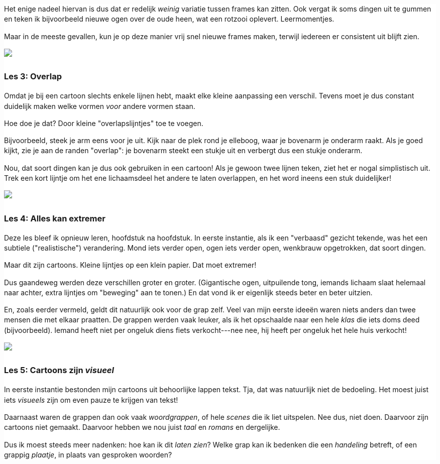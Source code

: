 Het enige nadeel hiervan is dus dat er redelijk _weinig_ variatie tussen frames kan zitten. Ook vergat ik soms dingen uit te gummen en teken ik bijvoorbeeld nieuwe ogen over de oude heen, wat een rotzooi oplevert. Leermomentjes.

Maar in de meeste gevallen, kun je op deze manier vrij snel nieuwe frames maken, terwijl iedereen er consistent uit blijft zien.

![](/uploads/2021/07/2-KopieerEnEdit-1_result.webp) 

### Les 3: Overlap 

Omdat je bij een cartoon slechts enkele lijnen hebt, maakt elke kleine aanpassing een verschil. Tevens moet je dus constant duidelijk maken welke vormen _voor_ andere vormen staan.

Hoe doe je dat? Door kleine "overlapslijntjes" toe te voegen. 

Bijvoorbeeld, steek je arm eens voor je uit. Kijk naar de plek rond je elleboog, waar je bovenarm je onderarm raakt. Als je goed kijkt, zie je aan de randen "overlap": je bovenarm steekt een stukje uit en verbergt dus een stukje onderarm.

Nou, dat soort dingen kan je dus ook gebruiken in een cartoon! Als je gewoon twee lijnen teken, ziet het er nogal simplistisch uit. Trek een kort lijntje om het ene lichaamsdeel het andere te laten overlappen, en het word ineens een stuk duidelijker!

![](/uploads/2021/07/3-OverlapDingetjes_result.webp) 

### Les 4: Alles kan extremer 

Deze les bleef ik opnieuw leren, hoofdstuk na hoofdstuk. In eerste instantie, als ik een "verbaasd" gezicht tekende, was het een subtiele ("realistische") verandering. Mond iets verder open, ogen iets verder open, wenkbrauw opgetrokken, dat soort dingen.

Maar dit zijn cartoons. Kleine lijntjes op een klein papier. Dat moet extremer!

Dus gaandeweg werden deze verschillen groter en groter. (Gigantische ogen, uitpuilende tong, iemands lichaam slaat helemaal naar achter, extra lijntjes om "beweging" aan te tonen.) En dat vond ik er eigenlijk steeds beter en beter uitzien.

En, zoals eerder vermeld, geldt dit natuurlijk ook voor de grap zelf. Veel van mijn eerste ideeën waren niets anders dan twee mensen die met elkaar praatten. De grappen werden vaak leuker, als ik het opschaalde naar een hele _klas_ die iets doms deed (bijvoorbeeld). Iemand heeft niet per ongeluk diens fiets verkocht---nee nee, hij heeft per ongeluk het hele huis verkocht!

![](/uploads/2021/07/4-AllesKanExtremer_result.webp) 

### Les 5: Cartoons zijn _visueel_ 

In eerste instantie bestonden mijn cartoons uit behoorlijke lappen tekst. Tja, dat was natuurlijk niet de bedoeling. Het moest juist iets _visueels_ zijn om even pauze te krijgen van tekst!

Daarnaast waren de grappen dan ook vaak _woordgrappen_, of hele _scenes_ die ik liet uitspelen. Nee dus, niet doen. Daarvoor zijn cartoons niet gemaakt. Daarvoor hebben we nou juist _taal_ en _romans_ en dergelijke.

Dus ik moest steeds meer nadenken: hoe kan ik dit _laten zien_? Welke grap kan ik bedenken die een _handeling_ betreft, of een grappig _plaatje_, in plaats van gesproken woorden?
